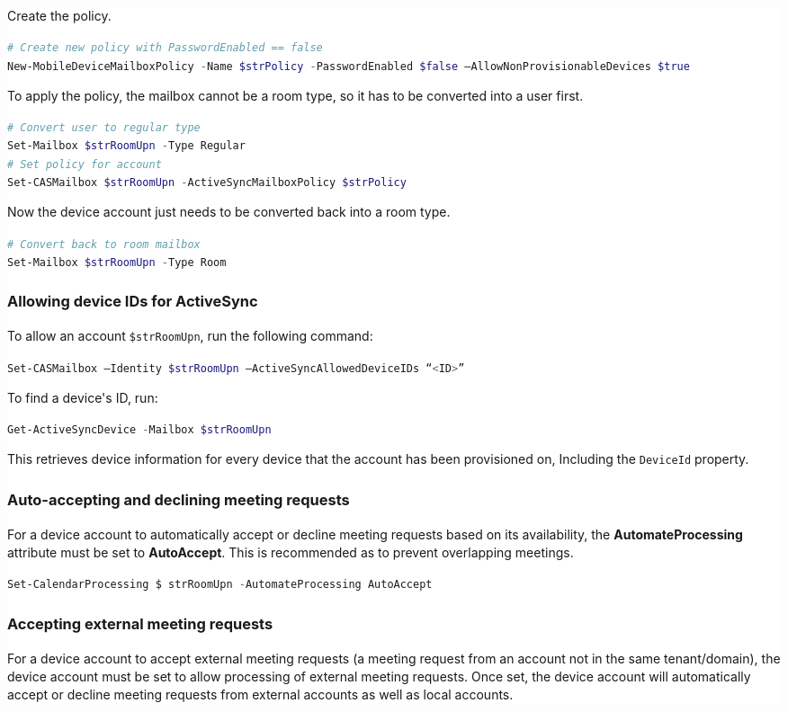 Create the policy.

```PowerShell
# Create new policy with PasswordEnabled == false
New-MobileDeviceMailboxPolicy -Name $strPolicy -PasswordEnabled $false –AllowNonProvisionableDevices $true
```

To apply the policy, the mailbox cannot be a room type, so it has to be converted into a user first.

```PowerShell
# Convert user to regular type
Set-Mailbox $strRoomUpn -Type Regular
# Set policy for account 
Set-CASMailbox $strRoomUpn -ActiveSyncMailboxPolicy $strPolicy
```

Now the device account just needs to be converted back into a room type.

```PowerShell
# Convert back to room mailbox
Set-Mailbox $strRoomUpn -Type Room
```

### <a href="" id="whitelisting-device-ids-cmdlet"></a>Allowing device IDs for ActiveSync

To allow an account `$strRoomUpn`, run the following command:

```PowerShell
Set-CASMailbox –Identity $strRoomUpn –ActiveSyncAllowedDeviceIDs “<ID>”
```

To find a device's ID, run:

```PowerShell
Get-ActiveSyncDevice -Mailbox $strRoomUpn
```

This retrieves device information for every device that the account has been provisioned on, Including the `DeviceId` property.

### <a href="" id="auto-accept-meetings-cmdlet"></a>Auto-accepting and declining meeting requests

For a device account to automatically accept or decline meeting requests based on its availability, the **AutomateProcessing** attribute must be set to **AutoAccept**. This is recommended as to prevent overlapping meetings.

```PowerShell
Set-CalendarProcessing $ strRoomUpn -AutomateProcessing AutoAccept
```

### <a href="" id="accept-ext-meetings-cmdlet"></a>Accepting external meeting requests

For a device account to accept external meeting requests (a meeting request from an account not in the same tenant/domain), the device account must be set to allow processing of external meeting requests. Once set, the device account will automatically accept or decline meeting requests from external accounts as well as local accounts.
